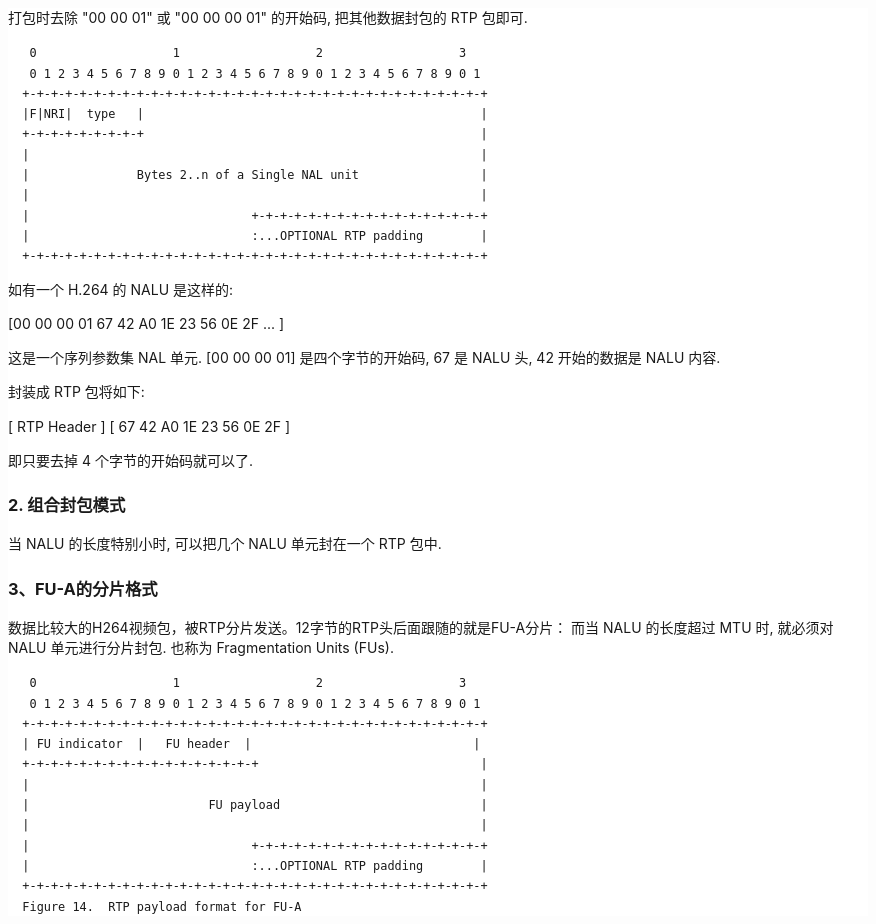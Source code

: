  打包时去除 "00 00 01" 或 "00 00 00 01" 的开始码, 把其他数据封包的 RTP 包即可.
 
       0                   1                   2                   3
       0 1 2 3 4 5 6 7 8 9 0 1 2 3 4 5 6 7 8 9 0 1 2 3 4 5 6 7 8 9 0 1
      +-+-+-+-+-+-+-+-+-+-+-+-+-+-+-+-+-+-+-+-+-+-+-+-+-+-+-+-+-+-+-+-+
      |F|NRI|  type   |                                               |
      +-+-+-+-+-+-+-+-+                                               |
      |                                                               |
      |               Bytes 2..n of a Single NAL unit                 |
      |                                                               |
      |                               +-+-+-+-+-+-+-+-+-+-+-+-+-+-+-+-+
      |                               :...OPTIONAL RTP padding        |
      +-+-+-+-+-+-+-+-+-+-+-+-+-+-+-+-+-+-+-+-+-+-+-+-+-+-+-+-+-+-+-+-+

  如有一个 H.264 的 NALU 是这样的:
  
  [00 00 00 01 67 42 A0 1E 23 56 0E 2F ... ]
  
  这是一个序列参数集 NAL 单元. [00 00 00 01] 是四个字节的开始码, 67 是 NALU 头, 42 开始的数据是 NALU 内容.
  
  封装成 RTP 包将如下:
  
  [ RTP Header ] [ 67 42 A0 1E 23 56 0E 2F ]
  
  即只要去掉 4 个字节的开始码就可以了.

### 2. 组合封包模式

   当 NALU 的长度特别小时, 可以把几个 NALU 单元封在一个 RTP 包中.
   
### 3、FU-A的分片格式

数据比较大的H264视频包，被RTP分片发送。12字节的RTP头后面跟随的就是FU-A分片：
 而当 NALU 的长度超过 MTU 时, 就必须对 NALU 单元进行分片封包. 也称为 Fragmentation Units (FUs).

       0                   1                   2                   3
       0 1 2 3 4 5 6 7 8 9 0 1 2 3 4 5 6 7 8 9 0 1 2 3 4 5 6 7 8 9 0 1
      +-+-+-+-+-+-+-+-+-+-+-+-+-+-+-+-+-+-+-+-+-+-+-+-+-+-+-+-+-+-+-+-+
      | FU indicator  |   FU header  |                               |
      +-+-+-+-+-+-+-+-+-+-+-+-+-+-+-+-+                               |
      |                                                               |
      |                         FU payload                            |
      |                                                               |
      |                               +-+-+-+-+-+-+-+-+-+-+-+-+-+-+-+-+
      |                               :...OPTIONAL RTP padding        |
      +-+-+-+-+-+-+-+-+-+-+-+-+-+-+-+-+-+-+-+-+-+-+-+-+-+-+-+-+-+-+-+-+
      Figure 14.  RTP payload format for FU-A
